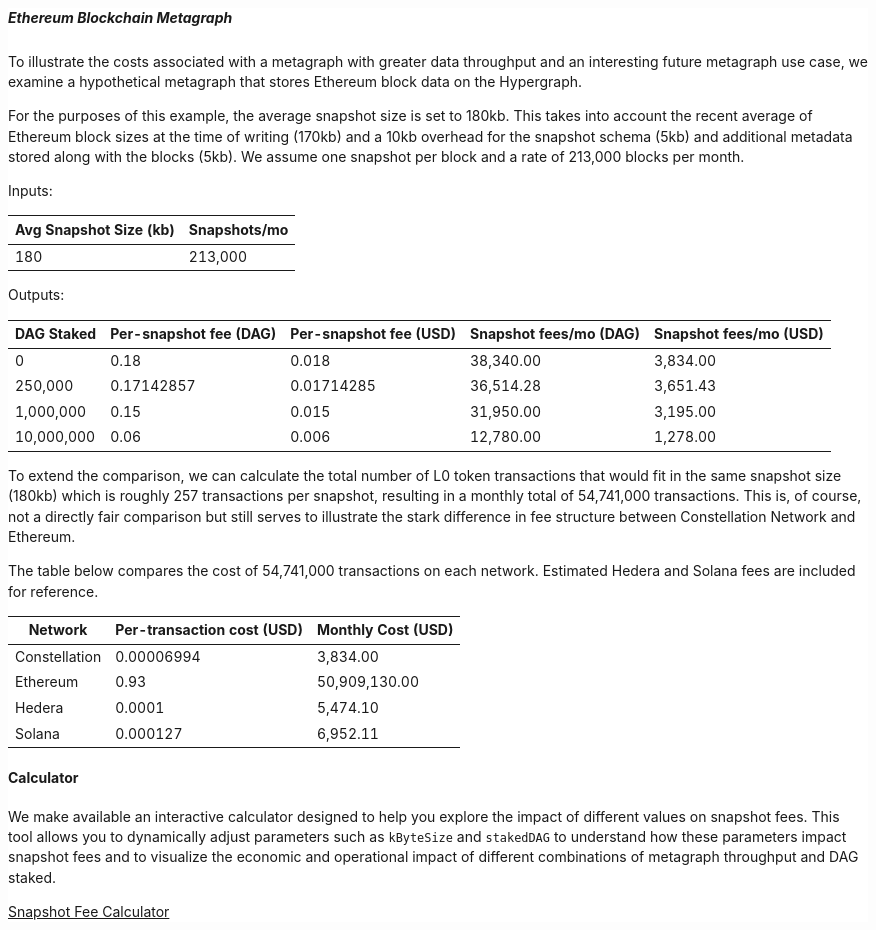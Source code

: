 ##### Ethereum Blockchain Metagraph

To illustrate the costs associated with a metagraph with greater data throughput and an interesting future metagraph use case, we examine a hypothetical metagraph that stores Ethereum block data on the Hypergraph. 

For the purposes of this example, the average snapshot size is set to 180kb. This takes into account the recent average of Ethereum block sizes at the time of writing (170kb) and a 10kb overhead for the snapshot schema (5kb) and additional metadata stored along with the blocks (5kb). We assume one snapshot per block and a rate of 213,000 blocks per month. 

Inputs:

| Avg Snapshot Size (kb) | Snapshots/mo |
| --- | --- |
| 180 | 213,000 |

Outputs:

| DAG Staked | Per-snapshot fee (DAG) | Per-snapshot fee (USD) | Snapshot fees/mo (DAG) | Snapshot fees/mo (USD) |
| --- | --- | --- | --- | --- |
| 0 | 0.18 | 0.018 | 38,340.00 | 3,834.00 |
| 250,000 | 0.17142857 | 0.01714285 | 36,514.28 | 3,651.43 |
| 1,000,000 | 0.15 | 0.015 | 31,950.00 | 3,195.00 |
| 10,000,000 | 0.06 | 0.006 | 12,780.00 | 1,278.00 |

To extend the comparison, we can calculate the total number of L0 token transactions that would fit in the same snapshot size (180kb) which is roughly 257 transactions per snapshot, resulting in a monthly total of 54,741,000 transactions. This is, of course, not a directly fair comparison but still serves to illustrate the stark difference in fee structure between Constellation Network and Ethereum.

The table below compares the cost of 54,741,000 transactions on each network. Estimated Hedera and Solana fees are included for reference. 

| Network | Per-transaction cost (USD) | Monthly Cost (USD) |
| --- | --- | --- |
| Constellation | 0.00006994 | 3,834.00 |
| Ethereum | 0.93 | 50,909,130.00 |
| Hedera | 0.0001 | 5,474.10 |
| Solana | 0.000127 | 6,952.11 |

#### Calculator

We make available an interactive calculator designed to help you explore the impact of different values on snapshot fees. This tool allows you to dynamically adjust parameters such as `kByteSize` and `stakedDAG` to understand how these parameters impact snapshot fees and to visualize the economic and operational impact of different combinations of metagraph throughput and DAG staked. 

[Snapshot Fee Calculator](https://constellationnetwork.io/snapshot-fee-calculator)
